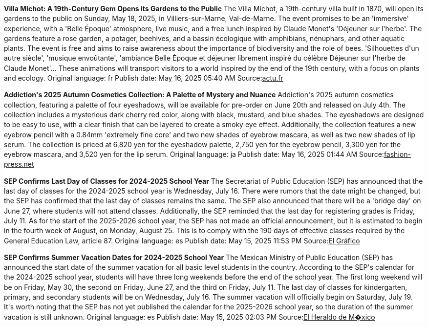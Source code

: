 **Villa Michot: A 19th-Century Gem Opens its Gardens to the Public**
The Villa Michot, a 19th-century villa built in 1870, will open its gardens to the public on Sunday, May 18, 2025, in Villiers-sur-Marne, Val-de-Marne. The event promises to be an 'immersive' experience, with a 'Belle Époque' atmosphere, live music, and a free lunch inspired by Claude Monet's 'Déjeuner sur l'herbe'. The gardens feature a rose garden, a potager, beehives, and a bassin écologique with amphibians, nénuphars, and other aquatic plants. The event is free and aims to raise awareness about the importance of biodiversity and the role of bees. 'Silhouettes d'un autre siècle', 'musique envoûtante', 'ambiance Belle Époque et déjeuner librement inspiré du célèbre Déjeuner sur l'herbe de Claude Monet'... These animations will transport visitors to a world inspired by the end of the 19th century, with a focus on plants and ecology.
Original language: fr
Publish date: May 16, 2025 05:40 AM
Source:[actu.fr](https://actu.fr/ile-de-france/villiers-sur-marne_94079/val-de-marne-cette-villa-emblematique-du-xixe-siecle-devoile-ses-secrets-apres-des-mois-de-travaux_62633172.html)

**Addiction's 2025 Autumn Cosmetics Collection: A Palette of Mystery and Nuance**
Addiction's 2025 autumn cosmetics collection, featuring a palette of four eyeshadows, will be available for pre-order on June 20th and released on July 4th. The collection includes a mysterious dark cherry red color, along with black, mustard, and blue shades. The eyeshadows are designed to be easy to use, with a clear finish that can be layered to create a smoky eye effect. Additionally, the collection features a new eyebrow pencil with a 0.84mm 'extremely fine core' and two new shades of eyebrow mascara, as well as two new shades of lip serum. The collection is priced at 6,820 yen for the eyeshadow palette, 2,750 yen for the eyebrow pencil, 3,300 yen for the eyebrow mascara, and 3,520 yen for the lip serum.
Original language: ja
Publish date: May 16, 2025 01:44 AM
Source:[fashion-press.net](https://www.fashion-press.net/news/132763)

**SEP Confirms Last Day of Classes for 2024-2025 School Year**
The Secretariat of Public Education (SEP) has announced that the last day of classes for the 2024-2025 school year is Wednesday, July 16. There were rumors that the date might be changed, but the SEP has confirmed that the last day of classes remains the same. The SEP also announced that there will be a 'bridge day' on June 27, where students will not attend classes. Additionally, the SEP reminded that the last day for registering grades is Friday, July 11. As for the start of the 2025-2026 school year, the SEP has not made an official announcement, but it is estimated to begin in the fourth week of August, on Monday, August 25. This is to comply with the 190 days of effective classes required by the General Education Law, article 87.
Original language: es
Publish date: May 15, 2025 11:53 PM
Source:[El Gráfico](https://www.elgrafico.mx/al-dia/2025/05/15/sep-se-adelanta-el-ultimo-dia-de-clases-en-cdmx-y-edomex-la-sep-anuncio-el-fin-del-ciclo-escolar/)

**SEP Confirms Summer Vacation Dates for 2024-2025 School Year**
The Mexican Ministry of Public Education (SEP) has announced the start date of the summer vacation for all basic level students in the country. According to the SEP's calendar for the 2024-2025 school year, students will have three long weekends before the end of the school year. The first long weekend will be on Friday, May 30, the second on Friday, June 27, and the third on Friday, July 11. The last day of classes for kindergarten, primary, and secondary students will be on Wednesday, July 16. The summer vacation will officially begin on Saturday, July 19. It's worth noting that the SEP has not yet published the calendar for the 2025-2026 school year, so the duration of the summer vacation is still unknown.
Original language: es
Publish date: May 15, 2025 02:03 PM
Source:[El Heraldo de M�xico](https://heraldodemexico.com.mx/nacional/2025/5/15/sep-confirma-la-fecha-del-inicio-de-las-vacaciones-de-verano-cuantos-dias-duraran-699260.html)
